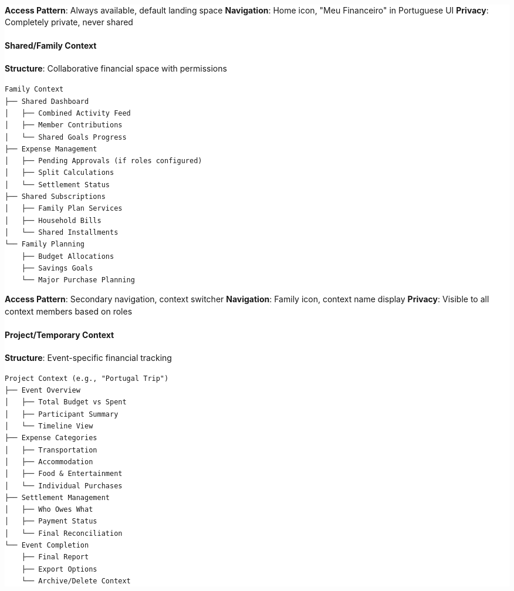 **Access Pattern**: Always available, default landing space
**Navigation**: Home icon, "Meu Financeiro" in Portuguese UI
**Privacy**: Completely private, never shared

#### Shared/Family Context
**Structure**: Collaborative financial space with permissions
```
Family Context
├── Shared Dashboard
│   ├── Combined Activity Feed
│   ├── Member Contributions
│   └── Shared Goals Progress
├── Expense Management
│   ├── Pending Approvals (if roles configured)
│   ├── Split Calculations
│   └── Settlement Status
├── Shared Subscriptions
│   ├── Family Plan Services
│   ├── Household Bills
│   └── Shared Installments
└── Family Planning
    ├── Budget Allocations
    ├── Savings Goals
    └── Major Purchase Planning
```

**Access Pattern**: Secondary navigation, context switcher
**Navigation**: Family icon, context name display
**Privacy**: Visible to all context members based on roles

#### Project/Temporary Context
**Structure**: Event-specific financial tracking
```
Project Context (e.g., "Portugal Trip")
├── Event Overview
│   ├── Total Budget vs Spent
│   ├── Participant Summary
│   └── Timeline View
├── Expense Categories
│   ├── Transportation
│   ├── Accommodation
│   ├── Food & Entertainment
│   └── Individual Purchases
├── Settlement Management
│   ├── Who Owes What
│   ├── Payment Status
│   └── Final Reconciliation
└── Event Completion
    ├── Final Report
    ├── Export Options
    └── Archive/Delete Context
```
